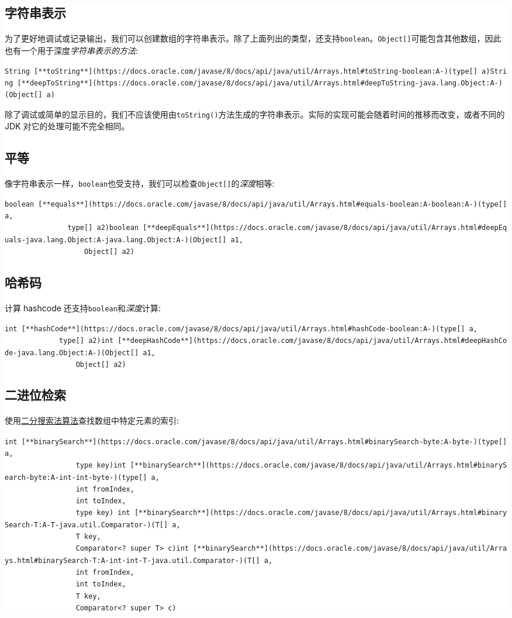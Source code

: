 ## 字符串表示

为了更好地调试或记录输出，我们可以创建数组的字符串表示。除了上面列出的类型，还支持`boolean`。`Object[]`可能包含其他数组，因此也有一个用于深度*字符串表示的方法:*

```
String [**toString**](https://docs.oracle.com/javase/8/docs/api/java/util/Arrays.html#toString-boolean:A-)(type[] a)String [**deepToString**](https://docs.oracle.com/javase/8/docs/api/java/util/Arrays.html#deepToString-java.lang.Object:A-)(Object[] a)
```

除了调试或简单的显示目的，我们不应该使用由`toString()`方法生成的字符串表示。实际的实现可能会随着时间的推移而改变，或者不同的 JDK 对它的处理可能不完全相同。

## 平等

像字符串表示一样，`boolean`也受支持，我们可以检查`Object[]`的*深度*相等:

```
boolean [**equals**](https://docs.oracle.com/javase/8/docs/api/java/util/Arrays.html#equals-boolean:A-boolean:A-)(type[] a,
               type[] a2)boolean [**deepEquals**](https://docs.oracle.com/javase/8/docs/api/java/util/Arrays.html#deepEquals-java.lang.Object:A-java.lang.Object:A-)(Object[] a1,
                   Object[] a2)
```

## 哈希码

计算 hashcode 还支持`boolean`和*深度*计算:

```
int [**hashCode**](https://docs.oracle.com/javase/8/docs/api/java/util/Arrays.html#hashCode-boolean:A-)(type[] a,
             type[] a2)int [**deepHashCode**](https://docs.oracle.com/javase/8/docs/api/java/util/Arrays.html#deepHashCode-java.lang.Object:A-)(Object[] a1,
                 Object[] a2)
```

## 二进位检索

使用[二分搜索法算法](https://en.wikipedia.org/wiki/Binary_search_algorithm)查找数组中特定元素的索引:

```
int [**binarySearch**](https://docs.oracle.com/javase/8/docs/api/java/util/Arrays.html#binarySearch-byte:A-byte-)(type[] a,
                 type key)int [**binarySearch**](https://docs.oracle.com/javase/8/docs/api/java/util/Arrays.html#binarySearch-byte:A-int-int-byte-)(type[] a,
                 int fromIndex,
                 int toIndex,
                 type key) int [**binarySearch**](https://docs.oracle.com/javase/8/docs/api/java/util/Arrays.html#binarySearch-T:A-T-java.util.Comparator-)(T[] a,
                 T key,
                 Comparator<? super T> c)int [**binarySearch**](https://docs.oracle.com/javase/8/docs/api/java/util/Arrays.html#binarySearch-T:A-int-int-T-java.util.Comparator-)(T[] a,
                 int fromIndex,
                 int toIndex,
                 T key,
                 Comparator<? super T> c)
```
